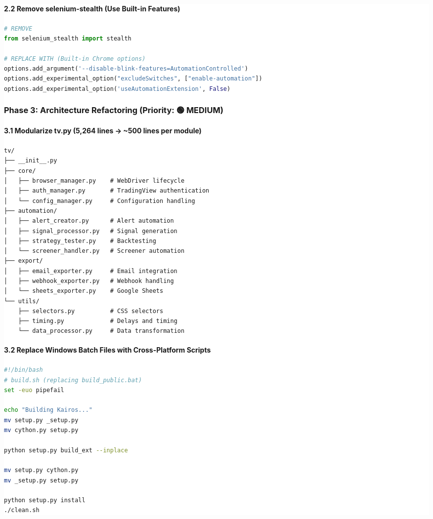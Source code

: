 #### 2.2 Remove selenium-stealth (Use Built-in Features)
```python
# REMOVE
from selenium_stealth import stealth

# REPLACE WITH (Built-in Chrome options)
options.add_argument('--disable-blink-features=AutomationControlled')
options.add_experimental_option("excludeSwitches", ["enable-automation"])
options.add_experimental_option('useAutomationExtension', False)
```

### Phase 3: Architecture Refactoring (Priority: 🟢 MEDIUM)

#### 3.1 Modularize tv.py (5,264 lines → ~500 lines per module)
```
tv/
├── __init__.py
├── core/
│   ├── browser_manager.py    # WebDriver lifecycle
│   ├── auth_manager.py       # TradingView authentication
│   └── config_manager.py     # Configuration handling
├── automation/
│   ├── alert_creator.py      # Alert automation
│   ├── signal_processor.py   # Signal generation
│   ├── strategy_tester.py    # Backtesting
│   └── screener_handler.py   # Screener automation
├── export/
│   ├── email_exporter.py     # Email integration
│   ├── webhook_exporter.py   # Webhook handling
│   └── sheets_exporter.py    # Google Sheets
└── utils/
    ├── selectors.py          # CSS selectors
    ├── timing.py             # Delays and timing
    └── data_processor.py     # Data transformation
```

#### 3.2 Replace Windows Batch Files with Cross-Platform Scripts
```bash
#!/bin/bash
# build.sh (replacing build_public.bat)
set -euo pipefail

echo "Building Kairos..."
mv setup.py _setup.py
mv cython.py setup.py

python setup.py build_ext --inplace

mv setup.py cython.py  
mv _setup.py setup.py

python setup.py install
./clean.sh
```
